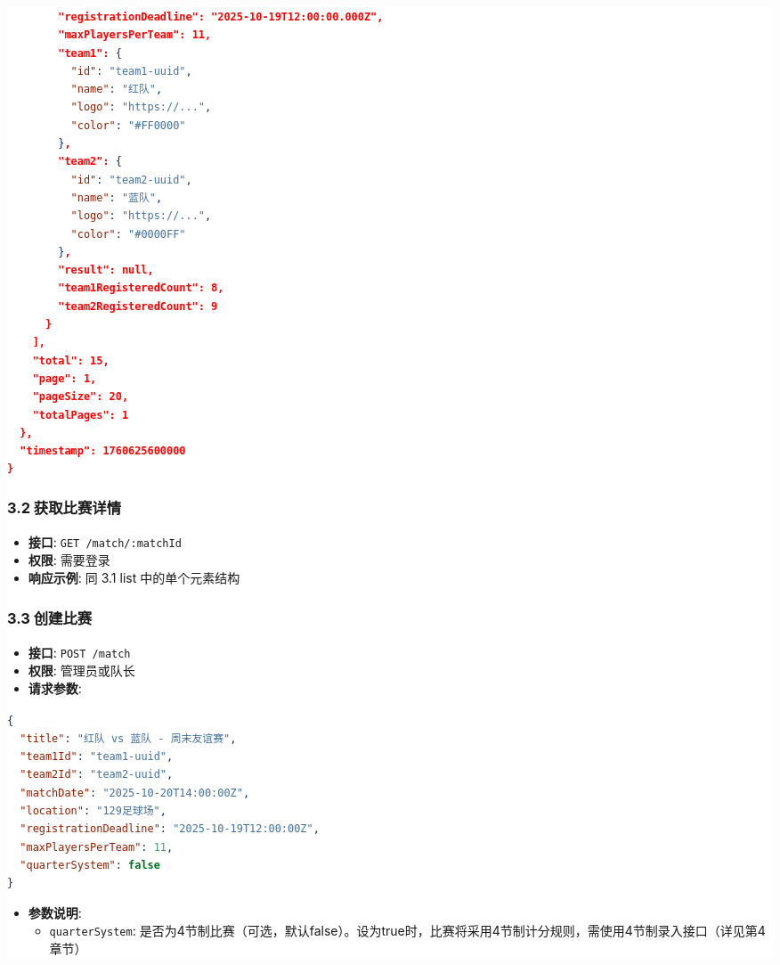 ```json
        "registrationDeadline": "2025-10-19T12:00:00.000Z",
        "maxPlayersPerTeam": 11,
        "team1": {
          "id": "team1-uuid",
          "name": "红队",
          "logo": "https://...",
          "color": "#FF0000"
        },
        "team2": {
          "id": "team2-uuid",
          "name": "蓝队",
          "logo": "https://...",
          "color": "#0000FF"
        },
        "result": null,
        "team1RegisteredCount": 8,
        "team2RegisteredCount": 9
      }
    ],
    "total": 15,
    "page": 1,
    "pageSize": 20,
    "totalPages": 1
  },
  "timestamp": 1760625600000
}
```

### 3.2 获取比赛详情
- **接口**: `GET /match/:matchId`
- **权限**: 需要登录
- **响应示例**: 同 3.1 list 中的单个元素结构

### 3.3 创建比赛
- **接口**: `POST /match`
- **权限**: 管理员或队长
- **请求参数**:
```json
{
  "title": "红队 vs 蓝队 - 周末友谊赛",
  "team1Id": "team1-uuid",
  "team2Id": "team2-uuid",
  "matchDate": "2025-10-20T14:00:00Z",
  "location": "129足球场",
  "registrationDeadline": "2025-10-19T12:00:00Z",
  "maxPlayersPerTeam": 11,
  "quarterSystem": false
}
```
- **参数说明**:
  - `quarterSystem`: 是否为4节制比赛（可选，默认false）。设为true时，比赛将采用4节制计分规则，需使用4节制录入接口（详见第4章节）
